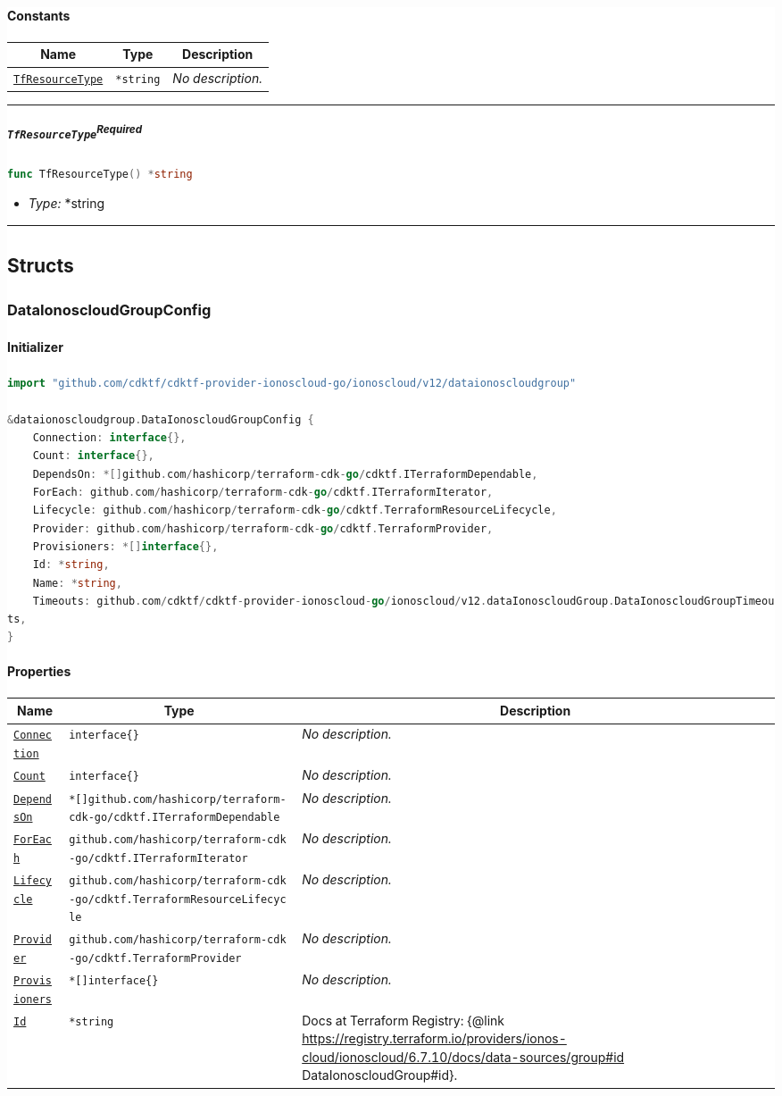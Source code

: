 #### Constants <a name="Constants" id="Constants"></a>

| **Name** | **Type** | **Description** |
| --- | --- | --- |
| <code><a href="#@cdktf/provider-ionoscloud.dataIonoscloudGroup.DataIonoscloudGroup.property.tfResourceType">TfResourceType</a></code> | <code>*string</code> | *No description.* |

---

##### `TfResourceType`<sup>Required</sup> <a name="TfResourceType" id="@cdktf/provider-ionoscloud.dataIonoscloudGroup.DataIonoscloudGroup.property.tfResourceType"></a>

```go
func TfResourceType() *string
```

- *Type:* *string

---

## Structs <a name="Structs" id="Structs"></a>

### DataIonoscloudGroupConfig <a name="DataIonoscloudGroupConfig" id="@cdktf/provider-ionoscloud.dataIonoscloudGroup.DataIonoscloudGroupConfig"></a>

#### Initializer <a name="Initializer" id="@cdktf/provider-ionoscloud.dataIonoscloudGroup.DataIonoscloudGroupConfig.Initializer"></a>

```go
import "github.com/cdktf/cdktf-provider-ionoscloud-go/ionoscloud/v12/dataionoscloudgroup"

&dataionoscloudgroup.DataIonoscloudGroupConfig {
	Connection: interface{},
	Count: interface{},
	DependsOn: *[]github.com/hashicorp/terraform-cdk-go/cdktf.ITerraformDependable,
	ForEach: github.com/hashicorp/terraform-cdk-go/cdktf.ITerraformIterator,
	Lifecycle: github.com/hashicorp/terraform-cdk-go/cdktf.TerraformResourceLifecycle,
	Provider: github.com/hashicorp/terraform-cdk-go/cdktf.TerraformProvider,
	Provisioners: *[]interface{},
	Id: *string,
	Name: *string,
	Timeouts: github.com/cdktf/cdktf-provider-ionoscloud-go/ionoscloud/v12.dataIonoscloudGroup.DataIonoscloudGroupTimeouts,
}
```

#### Properties <a name="Properties" id="Properties"></a>

| **Name** | **Type** | **Description** |
| --- | --- | --- |
| <code><a href="#@cdktf/provider-ionoscloud.dataIonoscloudGroup.DataIonoscloudGroupConfig.property.connection">Connection</a></code> | <code>interface{}</code> | *No description.* |
| <code><a href="#@cdktf/provider-ionoscloud.dataIonoscloudGroup.DataIonoscloudGroupConfig.property.count">Count</a></code> | <code>interface{}</code> | *No description.* |
| <code><a href="#@cdktf/provider-ionoscloud.dataIonoscloudGroup.DataIonoscloudGroupConfig.property.dependsOn">DependsOn</a></code> | <code>*[]github.com/hashicorp/terraform-cdk-go/cdktf.ITerraformDependable</code> | *No description.* |
| <code><a href="#@cdktf/provider-ionoscloud.dataIonoscloudGroup.DataIonoscloudGroupConfig.property.forEach">ForEach</a></code> | <code>github.com/hashicorp/terraform-cdk-go/cdktf.ITerraformIterator</code> | *No description.* |
| <code><a href="#@cdktf/provider-ionoscloud.dataIonoscloudGroup.DataIonoscloudGroupConfig.property.lifecycle">Lifecycle</a></code> | <code>github.com/hashicorp/terraform-cdk-go/cdktf.TerraformResourceLifecycle</code> | *No description.* |
| <code><a href="#@cdktf/provider-ionoscloud.dataIonoscloudGroup.DataIonoscloudGroupConfig.property.provider">Provider</a></code> | <code>github.com/hashicorp/terraform-cdk-go/cdktf.TerraformProvider</code> | *No description.* |
| <code><a href="#@cdktf/provider-ionoscloud.dataIonoscloudGroup.DataIonoscloudGroupConfig.property.provisioners">Provisioners</a></code> | <code>*[]interface{}</code> | *No description.* |
| <code><a href="#@cdktf/provider-ionoscloud.dataIonoscloudGroup.DataIonoscloudGroupConfig.property.id">Id</a></code> | <code>*string</code> | Docs at Terraform Registry: {@link https://registry.terraform.io/providers/ionos-cloud/ionoscloud/6.7.10/docs/data-sources/group#id DataIonoscloudGroup#id}. |